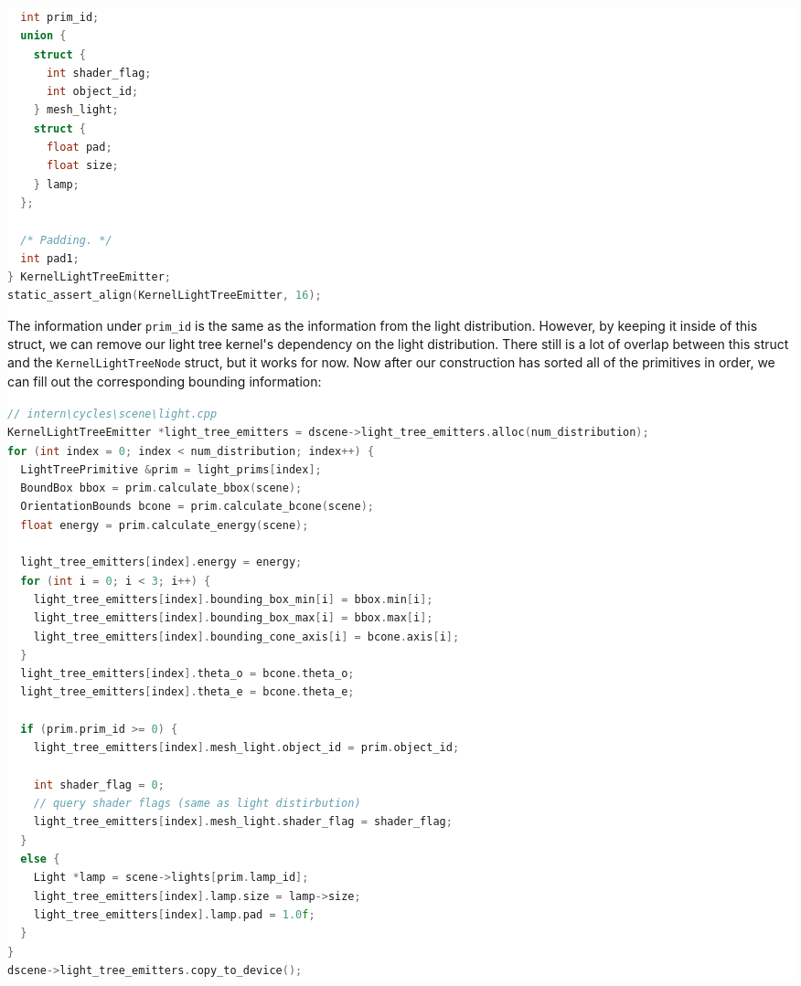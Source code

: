 ```cpp
  int prim_id;
  union {
    struct {
      int shader_flag;
      int object_id;
    } mesh_light;
    struct {
      float pad;
      float size;
    } lamp;
  };

  /* Padding. */
  int pad1;
} KernelLightTreeEmitter;
static_assert_align(KernelLightTreeEmitter, 16);
```

The information under `prim_id` is the same as the information from the light distribution. However, by keeping it inside of this struct, we can remove our light tree kernel's dependency on the light distribution. There still is a lot of overlap between this struct and the `KernelLightTreeNode` struct, but it works for now. Now after our construction has sorted all of the primitives in order, we can fill out the corresponding bounding information:

```cpp
// intern\cycles\scene\light.cpp
KernelLightTreeEmitter *light_tree_emitters = dscene->light_tree_emitters.alloc(num_distribution);
for (int index = 0; index < num_distribution; index++) {
  LightTreePrimitive &prim = light_prims[index];
  BoundBox bbox = prim.calculate_bbox(scene);
  OrientationBounds bcone = prim.calculate_bcone(scene);
  float energy = prim.calculate_energy(scene);

  light_tree_emitters[index].energy = energy;
  for (int i = 0; i < 3; i++) {
    light_tree_emitters[index].bounding_box_min[i] = bbox.min[i];
    light_tree_emitters[index].bounding_box_max[i] = bbox.max[i];
    light_tree_emitters[index].bounding_cone_axis[i] = bcone.axis[i];
  }
  light_tree_emitters[index].theta_o = bcone.theta_o;
  light_tree_emitters[index].theta_e = bcone.theta_e;

  if (prim.prim_id >= 0) {
    light_tree_emitters[index].mesh_light.object_id = prim.object_id;

    int shader_flag = 0;
    // query shader flags (same as light distirbution)
    light_tree_emitters[index].mesh_light.shader_flag = shader_flag;
  }
  else {
    Light *lamp = scene->lights[prim.lamp_id];
    light_tree_emitters[index].lamp.size = lamp->size;
    light_tree_emitters[index].lamp.pad = 1.0f;
  }
}
dscene->light_tree_emitters.copy_to_device();
```
